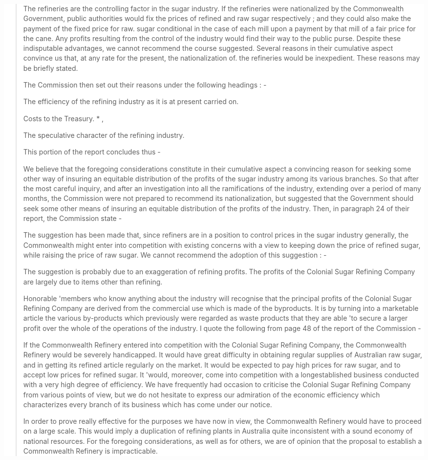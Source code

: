   >The refineries are the controlling factor in the sugar industry. If the refineries were nationalized by the Commonwealth Government, public authorities would fix the prices of refined and raw sugar respectively ; and they could also make the payment of the fixed price for raw. sugar conditional in the case of each mill upon a payment by that mill of a fair price for the cane. Any profits resulting from the control of the industry would find their way to the public purse. Despite these indisputable advantages, we cannot recommend the course suggested. Several reasons in their cumulative aspect convince us that, at any rate for the present, the nationalization of. the refineries would be inexpedient. These reasons may be briefly stated. 
  >
  >The Commission then set out their reasons under the following headings : - 
  >
  >The efficiency of the refining industry as it is at present carried on. 
  >
  >Costs to the Treasury. * , 
  >
  >The speculative character of the refining industry. 
  >
  >This portion of the report concludes thus - 
  >
  >We believe that the foregoing considerations constitute in their cumulative aspect a convincing reason for seeking some other way of insuring an equitable distribution of the profits of the sugar industry among its various branches.  So that after the most careful inquiry, and after an investigation into all the ramifications of the industry, extending over a period of many months, the Commission were not prepared to recommend its nationalization, but suggested that the Government should seek some other means of insuring an equitable distribution of the profits of the industry. Then, in paragraph 24 of their report, the Commission state - 
  >
  >The suggestion has been made that, since refiners are in a position to control prices in the sugar industry generally, the Commonwealth might enter into competition with existing concerns with a view to keeping down the price of refined sugar, while raising the price of raw sugar. We cannot recommend the adoption of this suggestion : - 
  >
  >The suggestion is probably due to an exaggeration of refining profits. The profits of the Colonial Sugar Refining Company are largely due to items other than refining. 
  >
  >Honorable 'members who know anything about the industry will recognise that the principal profits of the Colonial Sugar Refining Company are derived from the commercial use which is made of the byproducts. It is by turning into a marketable article the various by-products which previously were regarded as waste products that they are able 'to secure a larger profit over the whole of the operations of the industry. I quote the following from page 48 of the report of the Commission - 
  >
  >If the Commonwealth Refinery entered into competition with the Colonial Sugar Refining Company, the Commonwealth Refinery would be severely handicapped. It would have great difficulty in obtaining regular supplies of Australian raw sugar, and in getting its refined article regularly on the market. It would be expected to pay high prices for raw sugar, and to accept low prices for refined sugar. It 'would, moreover, come into competition with a longestablished business conducted with a very high degree of efficiency. We have frequently had occasion to criticise the Colonial Sugar Refining Company from various points of view, but we do not hesitate to express our admiration of the economic efficiency which characterizes every branch of its business which has come under our notice. 
  >
  >In order to prove really effective for the purposes we have now in view, the Commonwealth Refinery would have to proceed on a  large  scale. This would imply a duplication of refining plants in Australia quite inconsistent with a sound economy of national resources. For the foregoing considerations, as well as for others, we are of opinion that the proposal to establish a Commonwealth Refinery is impracticable. 
